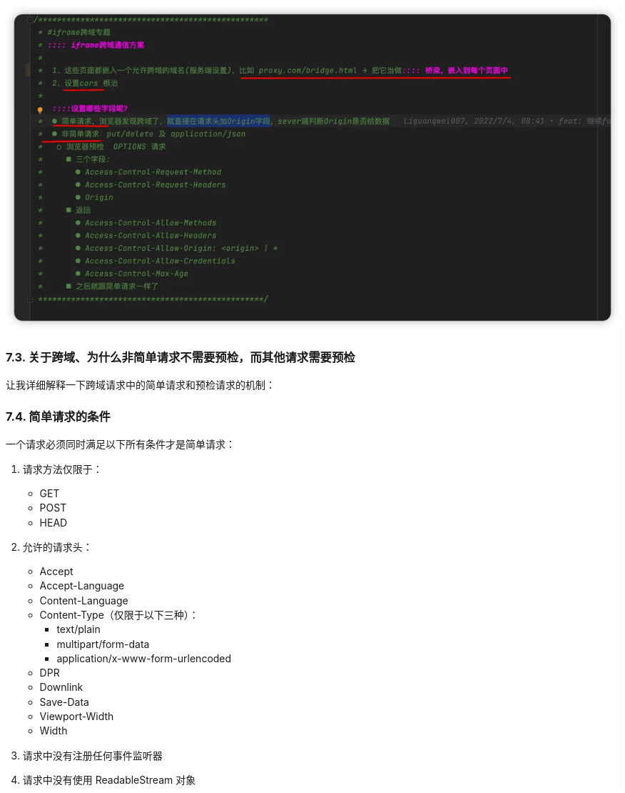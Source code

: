 ![图片&文件](./files/20241028-17.png)

### 7.3. 关于跨域、为什么非简单请求不需要预检，而其他请求需要预检

让我详细解释一下跨域请求中的简单请求和预检请求的机制：

### 7.4. 简单请求的条件

一个请求必须同时满足以下所有条件才是简单请求：

1. 请求方法仅限于：
   - GET
   - POST
   - HEAD

2. 允许的请求头：
   - Accept
   - Accept-Language
   - Content-Language
   - Content-Type（仅限于以下三种）：
     - text/plain
     - multipart/form-data
     - application/x-www-form-urlencoded
   - DPR
   - Downlink
   - Save-Data
   - Viewport-Width
   - Width

3. 请求中没有注册任何事件监听器
4. 请求中没有使用 ReadableStream 对象
